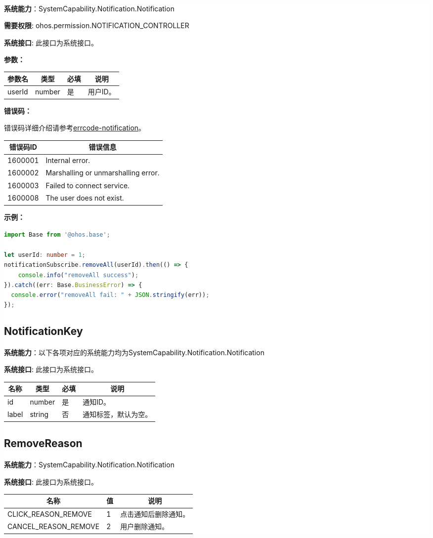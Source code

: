 **系统能力**：SystemCapability.Notification.Notification

**需要权限**: ohos.permission.NOTIFICATION_CONTROLLER

**系统接口**: 此接口为系统接口。

**参数：**

| 参数名   | 类型         | 必填 | 说明       |
| ------ | ------------ | ---- | ---------- |
| userId | number | 是   | 用户ID。 |

**错误码：**

错误码详细介绍请参考[errcode-notification](./errorcode-notification.md)。

| 错误码ID | 错误信息                            |
| -------- | ----------------------------------- |
| 1600001  | Internal error.                     |
| 1600002  | Marshalling or unmarshalling error. |
| 1600003  | Failed to connect service.          |
| 1600008  | The user does not exist.              |

**示例：**

```ts
import Base from '@ohos.base';

let userId: number = 1;
notificationSubscribe.removeAll(userId).then(() => {
	console.info("removeAll success");
}).catch((err: Base.BusinessError) => {
  console.error("removeAll fail: " + JSON.stringify(err));
});
```

## NotificationKey

**系统能力**：以下各项对应的系统能力均为SystemCapability.Notification.Notification

**系统接口**: 此接口为系统接口。

| 名称  | 类型   | 必填 | 说明     |
| ----- | ------ | --- | -------- |
| id    | number | 是  | 通知ID。   |
| label | string | 否  | 通知标签，默认为空。 |

## RemoveReason

**系统能力**：SystemCapability.Notification.Notification

**系统接口**: 此接口为系统接口。

| 名称                 | 值  | 说明                  |
| -------------------- | --- | -------------------- |
| CLICK_REASON_REMOVE  | 1   | 点击通知后删除通知。    |
| CANCEL_REASON_REMOVE | 2   | 用户删除通知。         |
